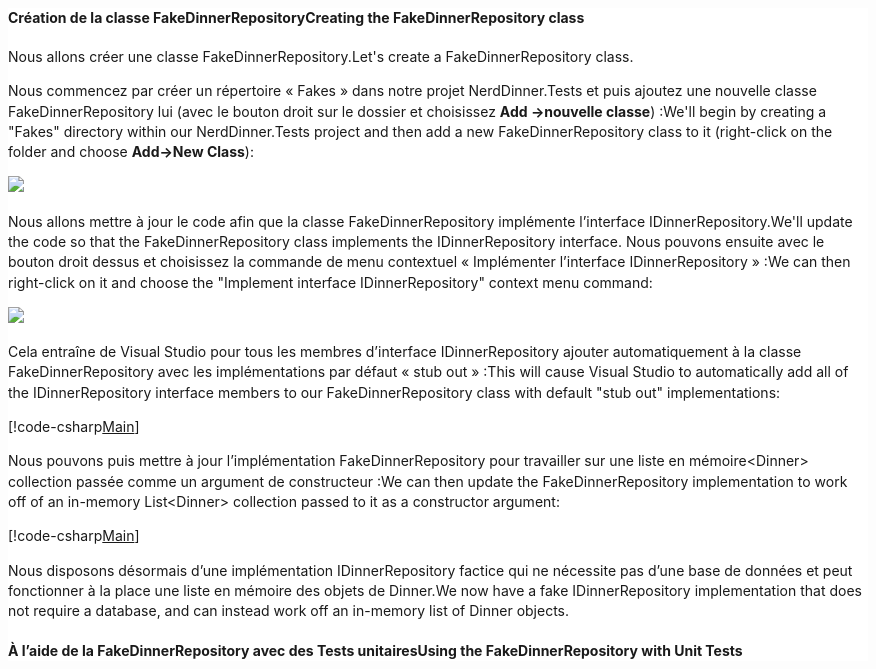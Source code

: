 #### <a name="creating-the-fakedinnerrepository-class"></a><span data-ttu-id="0bb96-221">Création de la classe FakeDinnerRepository</span><span class="sxs-lookup"><span data-stu-id="0bb96-221">Creating the FakeDinnerRepository class</span></span>

<span data-ttu-id="0bb96-222">Nous allons créer une classe FakeDinnerRepository.</span><span class="sxs-lookup"><span data-stu-id="0bb96-222">Let's create a FakeDinnerRepository class.</span></span>

<span data-ttu-id="0bb96-223">Nous commencez par créer un répertoire « Fakes » dans notre projet NerdDinner.Tests et puis ajoutez une nouvelle classe FakeDinnerRepository lui (avec le bouton droit sur le dossier et choisissez **Add -&gt;nouvelle classe**) :</span><span class="sxs-lookup"><span data-stu-id="0bb96-223">We'll begin by creating a "Fakes" directory within our NerdDinner.Tests project and then add a new FakeDinnerRepository class to it (right-click on the folder and choose **Add-&gt;New Class**):</span></span>

![](enable-automated-unit-testing/_static/image9.png)

<span data-ttu-id="0bb96-224">Nous allons mettre à jour le code afin que la classe FakeDinnerRepository implémente l’interface IDinnerRepository.</span><span class="sxs-lookup"><span data-stu-id="0bb96-224">We'll update the code so that the FakeDinnerRepository class implements the IDinnerRepository interface.</span></span> <span data-ttu-id="0bb96-225">Nous pouvons ensuite avec le bouton droit dessus et choisissez la commande de menu contextuel « Implémenter l’interface IDinnerRepository » :</span><span class="sxs-lookup"><span data-stu-id="0bb96-225">We can then right-click on it and choose the "Implement interface IDinnerRepository" context menu command:</span></span>

![](enable-automated-unit-testing/_static/image10.png)

<span data-ttu-id="0bb96-226">Cela entraîne de Visual Studio pour tous les membres d’interface IDinnerRepository ajouter automatiquement à la classe FakeDinnerRepository avec les implémentations par défaut « stub out » :</span><span class="sxs-lookup"><span data-stu-id="0bb96-226">This will cause Visual Studio to automatically add all of the IDinnerRepository interface members to our FakeDinnerRepository class with default "stub out" implementations:</span></span>

[!code-csharp[Main](enable-automated-unit-testing/samples/sample9.cs)]

<span data-ttu-id="0bb96-227">Nous pouvons puis mettre à jour l’implémentation FakeDinnerRepository pour travailler sur une liste en mémoire&lt;Dinner&gt; collection passée comme un argument de constructeur :</span><span class="sxs-lookup"><span data-stu-id="0bb96-227">We can then update the FakeDinnerRepository implementation to work off of an in-memory List&lt;Dinner&gt; collection passed to it as a constructor argument:</span></span>

[!code-csharp[Main](enable-automated-unit-testing/samples/sample10.cs)]

<span data-ttu-id="0bb96-228">Nous disposons désormais d’une implémentation IDinnerRepository factice qui ne nécessite pas d’une base de données et peut fonctionner à la place une liste en mémoire des objets de Dinner.</span><span class="sxs-lookup"><span data-stu-id="0bb96-228">We now have a fake IDinnerRepository implementation that does not require a database, and can instead work off an in-memory list of Dinner objects.</span></span>

#### <a name="using-the-fakedinnerrepository-with-unit-tests"></a><span data-ttu-id="0bb96-229">À l’aide de la FakeDinnerRepository avec des Tests unitaires</span><span class="sxs-lookup"><span data-stu-id="0bb96-229">Using the FakeDinnerRepository with Unit Tests</span></span>
